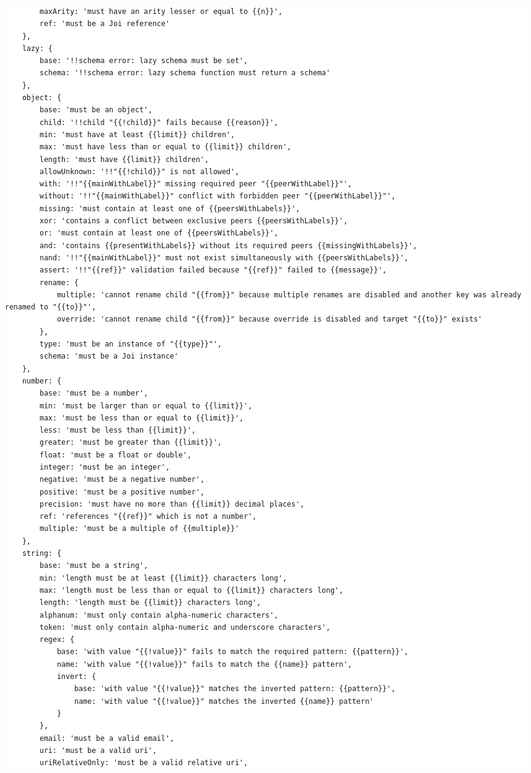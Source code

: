 ```
        maxArity: 'must have an arity lesser or equal to {{n}}',
        ref: 'must be a Joi reference'
    },
    lazy: {
        base: '!!schema error: lazy schema must be set',
        schema: '!!schema error: lazy schema function must return a schema'
    },
    object: {
        base: 'must be an object',
        child: '!!child "{{!child}}" fails because {{reason}}',
        min: 'must have at least {{limit}} children',
        max: 'must have less than or equal to {{limit}} children',
        length: 'must have {{limit}} children',
        allowUnknown: '!!"{{!child}}" is not allowed',
        with: '!!"{{mainWithLabel}}" missing required peer "{{peerWithLabel}}"',
        without: '!!"{{mainWithLabel}}" conflict with forbidden peer "{{peerWithLabel}}"',
        missing: 'must contain at least one of {{peersWithLabels}}',
        xor: 'contains a conflict between exclusive peers {{peersWithLabels}}',
        or: 'must contain at least one of {{peersWithLabels}}',
        and: 'contains {{presentWithLabels}} without its required peers {{missingWithLabels}}',
        nand: '!!"{{mainWithLabel}}" must not exist simultaneously with {{peersWithLabels}}',
        assert: '!!"{{ref}}" validation failed because "{{ref}}" failed to {{message}}',
        rename: {
            multiple: 'cannot rename child "{{from}}" because multiple renames are disabled and another key was already renamed to "{{to}}"',
            override: 'cannot rename child "{{from}}" because override is disabled and target "{{to}}" exists'
        },
        type: 'must be an instance of "{{type}}"',
        schema: 'must be a Joi instance'
    },
    number: {
        base: 'must be a number',
        min: 'must be larger than or equal to {{limit}}',
        max: 'must be less than or equal to {{limit}}',
        less: 'must be less than {{limit}}',
        greater: 'must be greater than {{limit}}',
        float: 'must be a float or double',
        integer: 'must be an integer',
        negative: 'must be a negative number',
        positive: 'must be a positive number',
        precision: 'must have no more than {{limit}} decimal places',
        ref: 'references "{{ref}}" which is not a number',
        multiple: 'must be a multiple of {{multiple}}'
    },
    string: {
        base: 'must be a string',
        min: 'length must be at least {{limit}} characters long',
        max: 'length must be less than or equal to {{limit}} characters long',
        length: 'length must be {{limit}} characters long',
        alphanum: 'must only contain alpha-numeric characters',
        token: 'must only contain alpha-numeric and underscore characters',
        regex: {
            base: 'with value "{{!value}}" fails to match the required pattern: {{pattern}}',
            name: 'with value "{{!value}}" fails to match the {{name}} pattern',
            invert: {
                base: 'with value "{{!value}}" matches the inverted pattern: {{pattern}}',
                name: 'with value "{{!value}}" matches the inverted {{name}} pattern'
            }
        },
        email: 'must be a valid email',
        uri: 'must be a valid uri',
        uriRelativeOnly: 'must be a valid relative uri',
```